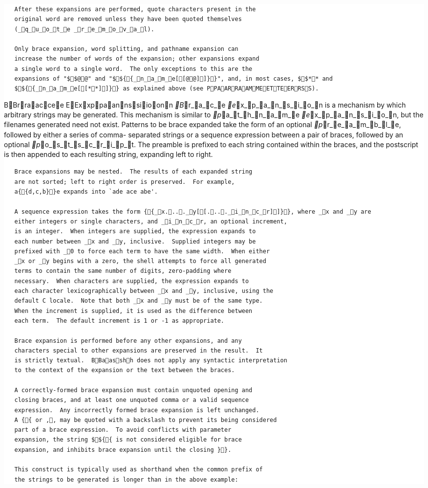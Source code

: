        After these expansions are performed, quote characters present in the
       original word are removed unless they have been quoted themselves
       (_q_u_o_t_e _r_e_m_o_v_a_l).

       Only brace expansion, word splitting, and pathname expansion can
       increase the number of words of the expansion; other expansions expand
       a single word to a single word.  The only exceptions to this are the
       expansions of "$$@@" and "$${{_n_a_m_e[[@@]]}}", and, in most cases, $$** and
       $${{_n_a_m_e[[**]]}} as explained above (see PPAARRAAMMEETTEERRSS).

   BBrraaccee EExxppaannssiioonn
       _B_r_a_c_e _e_x_p_a_n_s_i_o_n is a mechanism by which arbitrary strings may be
       generated.  This mechanism is similar to _p_a_t_h_n_a_m_e _e_x_p_a_n_s_i_o_n, but the
       filenames generated need not exist.  Patterns to be brace expanded take
       the form of an optional _p_r_e_a_m_b_l_e, followed by either a series of comma-
       separated strings or a sequence expression between a pair of braces,
       followed by an optional _p_o_s_t_s_c_r_i_p_t.  The preamble is prefixed to each
       string contained within the braces, and the postscript is then appended
       to each resulting string, expanding left to right.

       Brace expansions may be nested.  The results of each expanded string
       are not sorted; left to right order is preserved.  For example,
       a{{d,c,b}}e expands into `ade ace abe'.

       A sequence expression takes the form {{_x...._y[[...._i_n_c_r]]}}, where _x and _y are
       either integers or single characters, and _i_n_c_r, an optional increment,
       is an integer.  When integers are supplied, the expression expands to
       each number between _x and _y, inclusive.  Supplied integers may be
       prefixed with _0 to force each term to have the same width.  When either
       _x or _y begins with a zero, the shell attempts to force all generated
       terms to contain the same number of digits, zero-padding where
       necessary.  When characters are supplied, the expression expands to
       each character lexicographically between _x and _y, inclusive, using the
       default C locale.  Note that both _x and _y must be of the same type.
       When the increment is supplied, it is used as the difference between
       each term.  The default increment is 1 or -1 as appropriate.

       Brace expansion is performed before any other expansions, and any
       characters special to other expansions are preserved in the result.  It
       is strictly textual.  BBaasshh does not apply any syntactic interpretation
       to the context of the expansion or the text between the braces.

       A correctly-formed brace expansion must contain unquoted opening and
       closing braces, and at least one unquoted comma or a valid sequence
       expression.  Any incorrectly formed brace expansion is left unchanged.
       A {{ or ,, may be quoted with a backslash to prevent its being considered
       part of a brace expression.  To avoid conflicts with parameter
       expansion, the string $${{ is not considered eligible for brace
       expansion, and inhibits brace expansion until the closing }}.

       This construct is typically used as shorthand when the common prefix of
       the strings to be generated is longer than in the above example:
